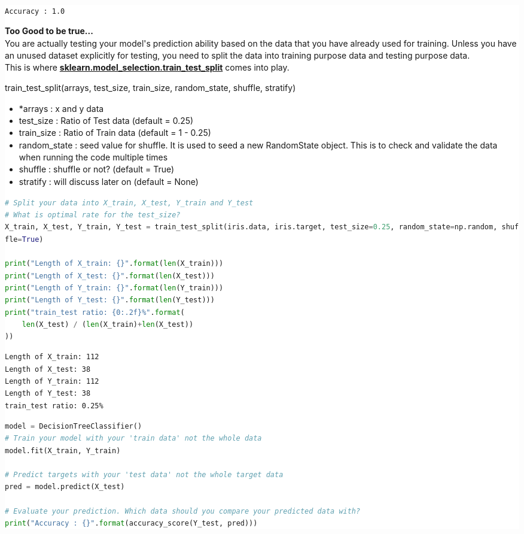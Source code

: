     Accuracy : 1.0


**Too Good to be true...**  
You are actually testing your model's prediction ability based on the data that you have already used for training. 
Unless you have an unused dataset explicitly for testing, you need to split the data into training purpose data and testing purpose data.  
This is where [**sklearn.model_selection.train_test_split**](https://scikit-learn.org/stable/modules/generated/sklearn.model_selection.train_test_split.html) comes into play.  

train_test_split(arrays, test_size, train_size, random_state, shuffle, stratify)

- \*arrays : x and y data  
- test_size : Ratio of Test data (default = 0.25)  
- train_size : Ratio of Train data (default = 1 - 0.25)  
- random_state : seed value for shuffle. It is used to seed a new RandomState object. This is to check and validate the data when running the code multiple times  
- shuffle : shuffle or not? (default = True)  
- stratify : will discuss later on (default = None)  


```python
# Split your data into X_train, X_test, Y_train and Y_test
# What is optimal rate for the test_size?
X_train, X_test, Y_train, Y_test = train_test_split(iris.data, iris.target, test_size=0.25, random_state=np.random, shuffle=True)

print("Length of X_train: {}".format(len(X_train)))
print("Length of X_test: {}".format(len(X_test)))
print("Length of Y_train: {}".format(len(Y_train)))
print("Length of Y_test: {}".format(len(Y_test)))
print("train_test ratio: {0:.2f}%".format(
    len(X_test) / (len(X_train)+len(X_test))
))
```

    Length of X_train: 112
    Length of X_test: 38
    Length of Y_train: 112
    Length of Y_test: 38
    train_test ratio: 0.25%



```python
model = DecisionTreeClassifier()
# Train your model with your 'train data' not the whole data
model.fit(X_train, Y_train)

# Predict targets with your 'test data' not the whole target data
pred = model.predict(X_test)

# Evaluate your prediction. Which data should you compare your predicted data with?
print("Accuracy : {}".format(accuracy_score(Y_test, pred)))
```
